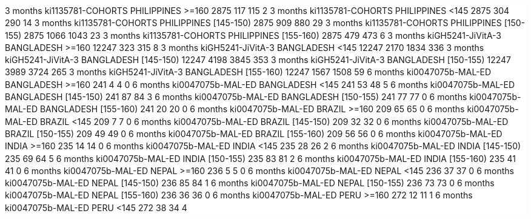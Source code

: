 3 months    ki1135781-COHORTS          PHILIPPINES                    >=160         2875    117    115      2
3 months    ki1135781-COHORTS          PHILIPPINES                    <145          2875    304    290     14
3 months    ki1135781-COHORTS          PHILIPPINES                    [145-150)     2875    909    880     29
3 months    ki1135781-COHORTS          PHILIPPINES                    [150-155)     2875   1066   1043     23
3 months    ki1135781-COHORTS          PHILIPPINES                    [155-160)     2875    479    473      6
3 months    kiGH5241-JiVitA-3          BANGLADESH                     >=160        12247    323    315      8
3 months    kiGH5241-JiVitA-3          BANGLADESH                     <145         12247   2170   1834    336
3 months    kiGH5241-JiVitA-3          BANGLADESH                     [145-150)    12247   4198   3845    353
3 months    kiGH5241-JiVitA-3          BANGLADESH                     [150-155)    12247   3989   3724    265
3 months    kiGH5241-JiVitA-3          BANGLADESH                     [155-160)    12247   1567   1508     59
6 months    ki0047075b-MAL-ED          BANGLADESH                     >=160          241      4      4      0
6 months    ki0047075b-MAL-ED          BANGLADESH                     <145           241     53     48      5
6 months    ki0047075b-MAL-ED          BANGLADESH                     [145-150)      241     87     84      3
6 months    ki0047075b-MAL-ED          BANGLADESH                     [150-155)      241     77     77      0
6 months    ki0047075b-MAL-ED          BANGLADESH                     [155-160)      241     20     20      0
6 months    ki0047075b-MAL-ED          BRAZIL                         >=160          209     65     65      0
6 months    ki0047075b-MAL-ED          BRAZIL                         <145           209      7      7      0
6 months    ki0047075b-MAL-ED          BRAZIL                         [145-150)      209     32     32      0
6 months    ki0047075b-MAL-ED          BRAZIL                         [150-155)      209     49     49      0
6 months    ki0047075b-MAL-ED          BRAZIL                         [155-160)      209     56     56      0
6 months    ki0047075b-MAL-ED          INDIA                          >=160          235     14     14      0
6 months    ki0047075b-MAL-ED          INDIA                          <145           235     28     26      2
6 months    ki0047075b-MAL-ED          INDIA                          [145-150)      235     69     64      5
6 months    ki0047075b-MAL-ED          INDIA                          [150-155)      235     83     81      2
6 months    ki0047075b-MAL-ED          INDIA                          [155-160)      235     41     41      0
6 months    ki0047075b-MAL-ED          NEPAL                          >=160          236      5      5      0
6 months    ki0047075b-MAL-ED          NEPAL                          <145           236     37     37      0
6 months    ki0047075b-MAL-ED          NEPAL                          [145-150)      236     85     84      1
6 months    ki0047075b-MAL-ED          NEPAL                          [150-155)      236     73     73      0
6 months    ki0047075b-MAL-ED          NEPAL                          [155-160)      236     36     36      0
6 months    ki0047075b-MAL-ED          PERU                           >=160          272     12     11      1
6 months    ki0047075b-MAL-ED          PERU                           <145           272     38     34      4